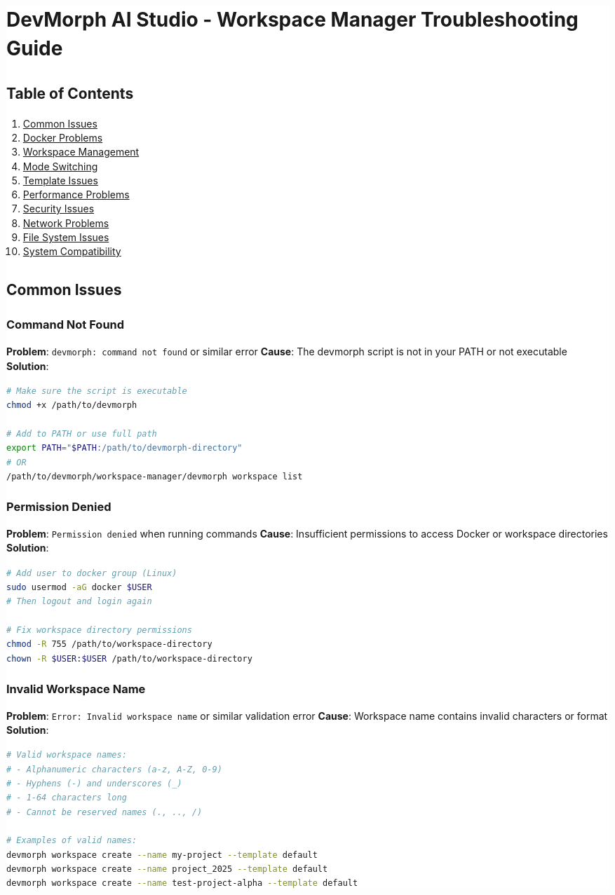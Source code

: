 # DevMorph AI Studio - Workspace Manager Troubleshooting Guide

## Table of Contents
1. [Common Issues](#common-issues)
2. [Docker Problems](#docker-problems)
3. [Workspace Management](#workspace-management)
4. [Mode Switching](#mode-switching)
5. [Template Issues](#template-issues)
6. [Performance Problems](#performance-problems)
7. [Security Issues](#security-issues)
8. [Network Problems](#network-problems)
9. [File System Issues](#file-system-issues)
10. [System Compatibility](#system-compatibility)

## Common Issues

### Command Not Found
**Problem**: `devmorph: command not found` or similar error
**Cause**: The devmorph script is not in your PATH or not executable
**Solution**:
```bash
# Make sure the script is executable
chmod +x /path/to/devmorph

# Add to PATH or use full path
export PATH="$PATH:/path/to/devmorph-directory"
# OR
/path/to/devmorph/workspace-manager/devmorph workspace list
```

### Permission Denied
**Problem**: `Permission denied` when running commands
**Cause**: Insufficient permissions to access Docker or workspace directories
**Solution**:
```bash
# Add user to docker group (Linux)
sudo usermod -aG docker $USER
# Then logout and login again

# Fix workspace directory permissions
chmod -R 755 /path/to/workspace-directory
chown -R $USER:$USER /path/to/workspace-directory
```

### Invalid Workspace Name
**Problem**: `Error: Invalid workspace name` or similar validation error
**Cause**: Workspace name contains invalid characters or format
**Solution**:
```bash
# Valid workspace names:
# - Alphanumeric characters (a-z, A-Z, 0-9)
# - Hyphens (-) and underscores (_)
# - 1-64 characters long
# - Cannot be reserved names (., .., /)

# Examples of valid names:
devmorph workspace create --name my-project --template default
devmorph workspace create --name project_2025 --template default
devmorph workspace create --name test-project-alpha --template default

```